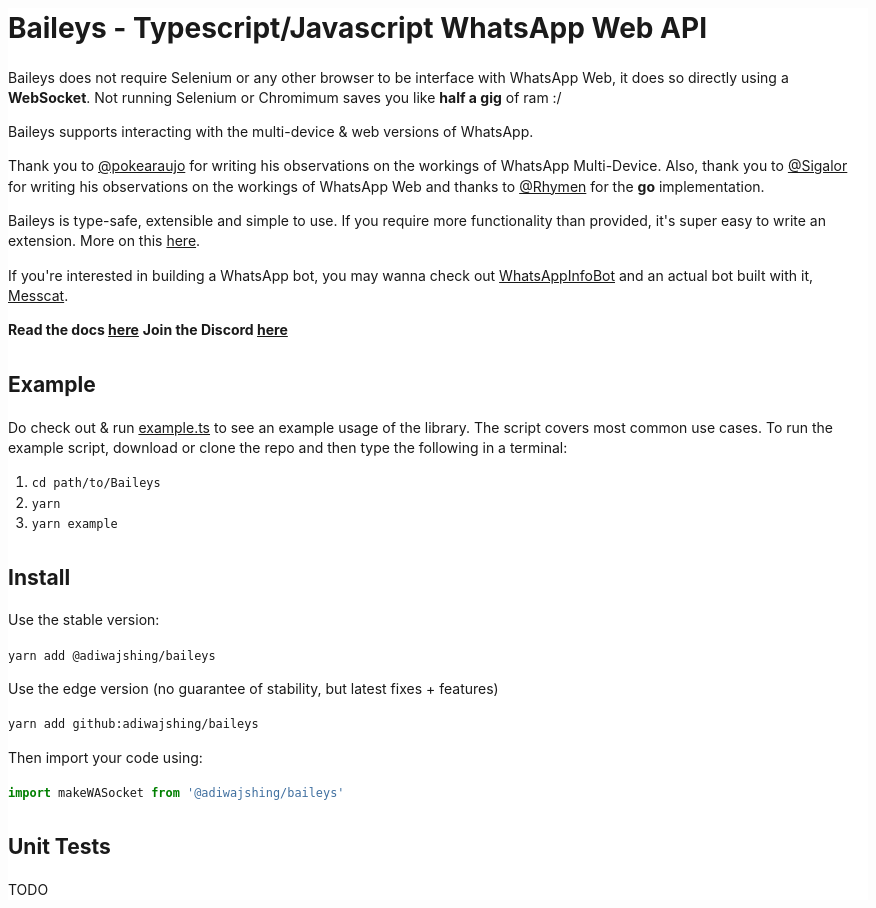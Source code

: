# Baileys - Typescript/Javascript WhatsApp Web API
 
 Baileys does not require Selenium or any other browser to be interface with WhatsApp Web, it does so directly using a **WebSocket**. Not running Selenium or Chromimum saves you like **half a gig** of ram :/ 

 Baileys supports interacting with the multi-device & web versions of WhatsApp.

 Thank you to [@pokearaujo](https://github.com/pokearaujo/multidevice) for writing his observations on the workings of WhatsApp Multi-Device. Also, thank you to [@Sigalor](https://github.com/sigalor/whatsapp-web-reveng) for writing his observations on the workings of WhatsApp Web and thanks to [@Rhymen](https://github.com/Rhymen/go-whatsapp/) for the __go__ implementation.

 Baileys is type-safe, extensible and simple to use. If you require more functionality than provided, it's super easy to write an extension. More on this [here](#WritingCustomFunctionality).
 
 If you're interested in building a WhatsApp bot, you may wanna check out [WhatsAppInfoBot](https://github.com/adiwajshing/WhatsappInfoBot) and an actual bot built with it, [Messcat](https://github.com/ashokatechmin/Messcat).

 **Read the docs [here](https://adiwajshing.github.io/Baileys)**
 **Join the Discord [here](https://discord.gg/WeJM5FP9GG)**

## Example

Do check out & run [example.ts](https://github.com/adiwajshing/Baileys/blob/master/Example/example.ts) to see an example usage of the library.
The script covers most common use cases.
To run the example script, download or clone the repo and then type the following in a terminal:
1. ``` cd path/to/Baileys ```
2. ``` yarn ```
3. ``` yarn example ```

## Install

Use the stable version:
```
yarn add @adiwajshing/baileys
```

Use the edge version (no guarantee of stability, but latest fixes + features)
```
yarn add github:adiwajshing/baileys
```

Then import your code using:
``` ts 
import makeWASocket from '@adiwajshing/baileys'
```

## Unit Tests

TODO

